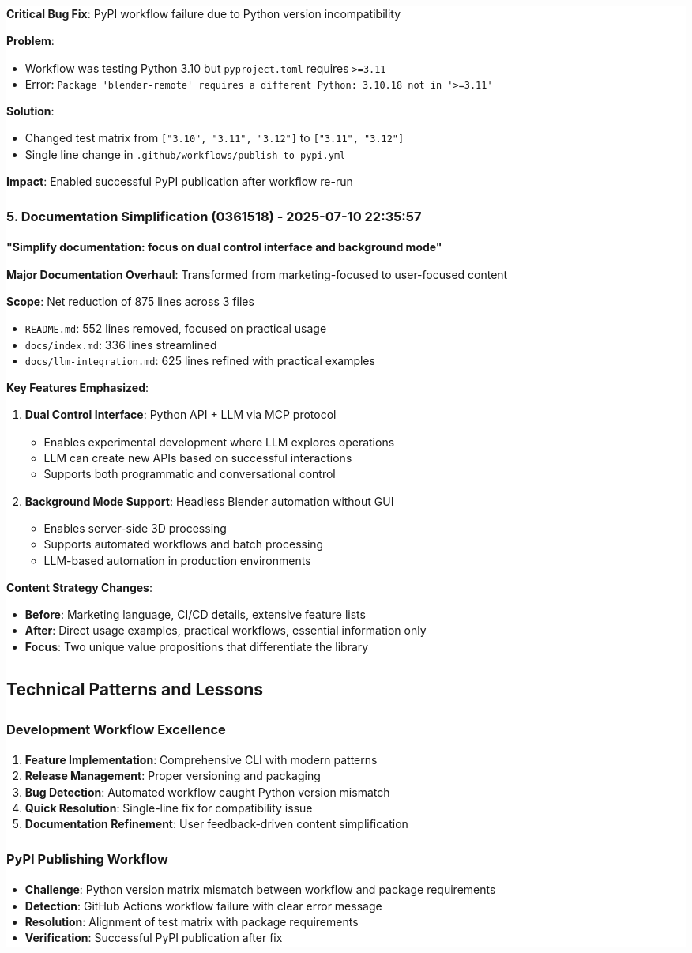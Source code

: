 **Critical Bug Fix**: PyPI workflow failure due to Python version incompatibility

**Problem**: 
- Workflow was testing Python 3.10 but `pyproject.toml` requires `>=3.11`
- Error: `Package 'blender-remote' requires a different Python: 3.10.18 not in '>=3.11'`

**Solution**: 
- Changed test matrix from `["3.10", "3.11", "3.12"]` to `["3.11", "3.12"]`
- Single line change in `.github/workflows/publish-to-pypi.yml`

**Impact**: Enabled successful PyPI publication after workflow re-run

### 5. Documentation Simplification (0361518) - 2025-07-10 22:35:57
**"Simplify documentation: focus on dual control interface and background mode"**

**Major Documentation Overhaul**: Transformed from marketing-focused to user-focused content

**Scope**: Net reduction of 875 lines across 3 files
- `README.md`: 552 lines removed, focused on practical usage
- `docs/index.md`: 336 lines streamlined  
- `docs/llm-integration.md`: 625 lines refined with practical examples

**Key Features Emphasized**:
1. **Dual Control Interface**: Python API + LLM via MCP protocol
   - Enables experimental development where LLM explores operations
   - LLM can create new APIs based on successful interactions
   - Supports both programmatic and conversational control

2. **Background Mode Support**: Headless Blender automation without GUI
   - Enables server-side 3D processing
   - Supports automated workflows and batch processing
   - LLM-based automation in production environments

**Content Strategy Changes**:
- **Before**: Marketing language, CI/CD details, extensive feature lists
- **After**: Direct usage examples, practical workflows, essential information only
- **Focus**: Two unique value propositions that differentiate the library

## Technical Patterns and Lessons

### Development Workflow Excellence
1. **Feature Implementation**: Comprehensive CLI with modern patterns
2. **Release Management**: Proper versioning and packaging
3. **Bug Detection**: Automated workflow caught Python version mismatch
4. **Quick Resolution**: Single-line fix for compatibility issue
5. **Documentation Refinement**: User feedback-driven content simplification

### PyPI Publishing Workflow
- **Challenge**: Python version matrix mismatch between workflow and package requirements
- **Detection**: GitHub Actions workflow failure with clear error message
- **Resolution**: Alignment of test matrix with package requirements
- **Verification**: Successful PyPI publication after fix
